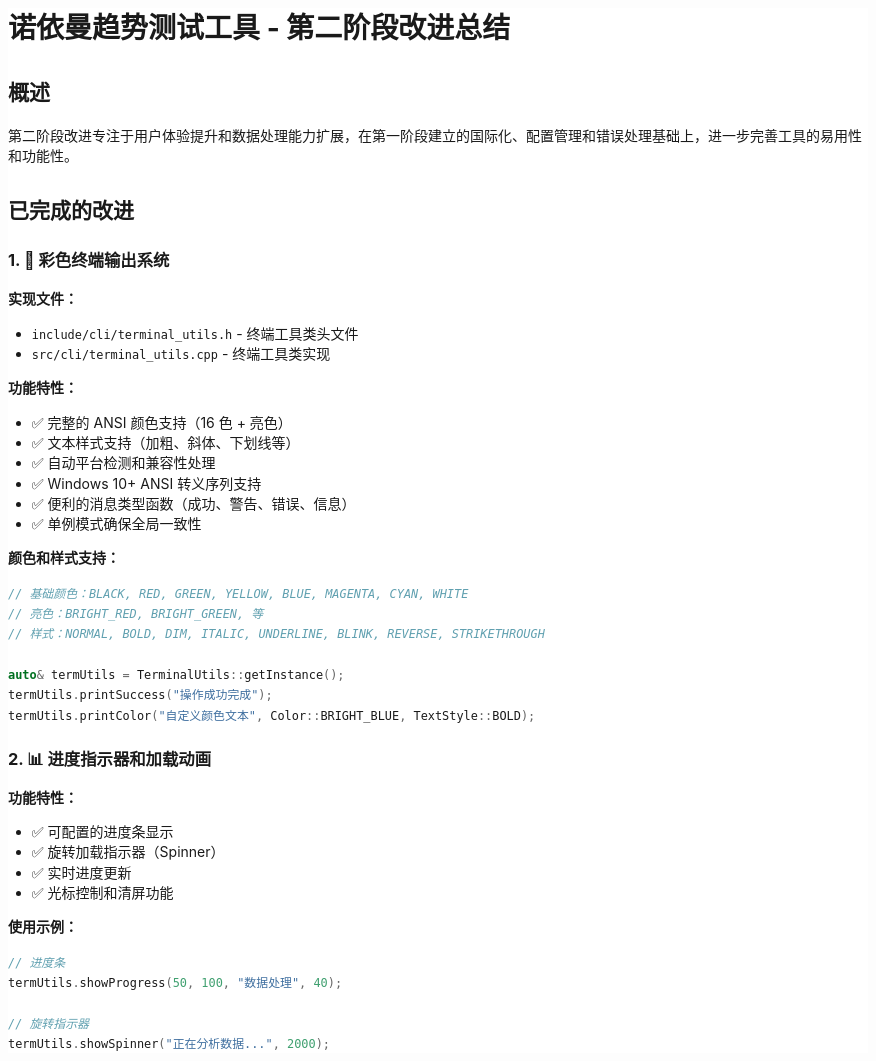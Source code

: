 # 诺依曼趋势测试工具 - 第二阶段改进总结

## 概述

第二阶段改进专注于用户体验提升和数据处理能力扩展，在第一阶段建立的国际化、配置管理和错误处理基础上，进一步完善工具的易用性和功能性。

## 已完成的改进

### 1. 🎨 彩色终端输出系统

**实现文件：**

- `include/cli/terminal_utils.h` - 终端工具类头文件
- `src/cli/terminal_utils.cpp` - 终端工具类实现

**功能特性：**

- ✅ 完整的 ANSI 颜色支持（16 色 + 亮色）
- ✅ 文本样式支持（加粗、斜体、下划线等）
- ✅ 自动平台检测和兼容性处理
- ✅ Windows 10+ ANSI 转义序列支持
- ✅ 便利的消息类型函数（成功、警告、错误、信息）
- ✅ 单例模式确保全局一致性

**颜色和样式支持：**

```cpp
// 基础颜色：BLACK, RED, GREEN, YELLOW, BLUE, MAGENTA, CYAN, WHITE
// 亮色：BRIGHT_RED, BRIGHT_GREEN, 等
// 样式：NORMAL, BOLD, DIM, ITALIC, UNDERLINE, BLINK, REVERSE, STRIKETHROUGH

auto& termUtils = TerminalUtils::getInstance();
termUtils.printSuccess("操作成功完成");
termUtils.printColor("自定义颜色文本", Color::BRIGHT_BLUE, TextStyle::BOLD);
```

### 2. 📊 进度指示器和加载动画

**功能特性：**

- ✅ 可配置的进度条显示
- ✅ 旋转加载指示器（Spinner）
- ✅ 实时进度更新
- ✅ 光标控制和清屏功能

**使用示例：**

```cpp
// 进度条
termUtils.showProgress(50, 100, "数据处理", 40);

// 旋转指示器
termUtils.showSpinner("正在分析数据...", 2000);
```
